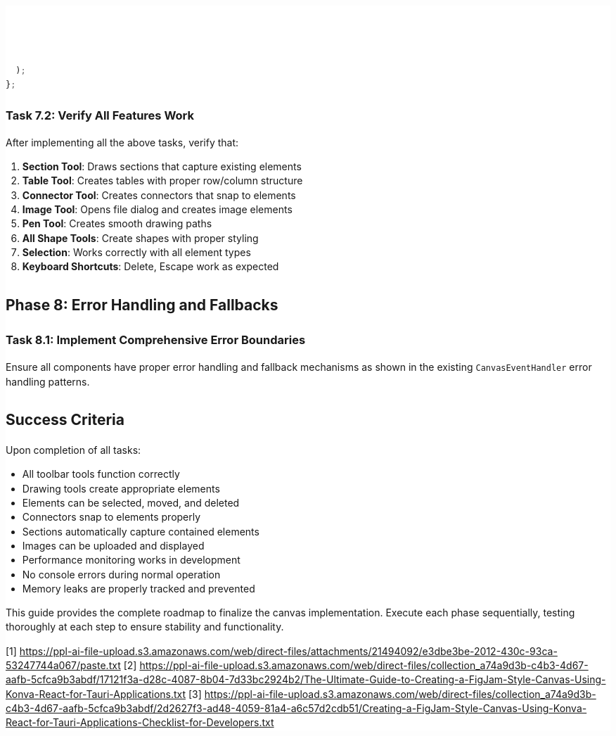 ```typescript
          
        
      
    
  );
};
```

### Task 7.2: Verify All Features Work

After implementing all the above tasks, verify that:

1. **Section Tool**: Draws sections that capture existing elements
2. **Table Tool**: Creates tables with proper row/column structure
3. **Connector Tool**: Creates connectors that snap to elements
4. **Image Tool**: Opens file dialog and creates image elements
5. **Pen Tool**: Creates smooth drawing paths
6. **All Shape Tools**: Create shapes with proper styling
7. **Selection**: Works correctly with all element types
8. **Keyboard Shortcuts**: Delete, Escape work as expected

## Phase 8: Error Handling and Fallbacks

### Task 8.1: Implement Comprehensive Error Boundaries

Ensure all components have proper error handling and fallback mechanisms as shown in the existing `CanvasEventHandler` error handling patterns.

## Success Criteria

Upon completion of all tasks:

- All toolbar tools function correctly
- Drawing tools create appropriate elements
- Elements can be selected, moved, and deleted
- Connectors snap to elements properly
- Sections automatically capture contained elements
- Images can be uploaded and displayed
- Performance monitoring works in development
- No console errors during normal operation
- Memory leaks are properly tracked and prevented

This guide provides the complete roadmap to finalize the canvas implementation. Execute each phase sequentially, testing thoroughly at each step to ensure stability and functionality.

[1] https://ppl-ai-file-upload.s3.amazonaws.com/web/direct-files/attachments/21494092/e3dbe3be-2012-430c-93ca-53247744a067/paste.txt
[2] https://ppl-ai-file-upload.s3.amazonaws.com/web/direct-files/collection_a74a9d3b-c4b3-4d67-aafb-5cfca9b3abdf/17121f3a-d28c-4087-8b04-7d33bc2924b2/The-Ultimate-Guide-to-Creating-a-FigJam-Style-Canvas-Using-Konva-React-for-Tauri-Applications.txt
[3] https://ppl-ai-file-upload.s3.amazonaws.com/web/direct-files/collection_a74a9d3b-c4b3-4d67-aafb-5cfca9b3abdf/2d2627f3-ad48-4059-81a4-a6c57d2cdb51/Creating-a-FigJam-Style-Canvas-Using-Konva-React-for-Tauri-Applications-Checklist-for-Developers.txt